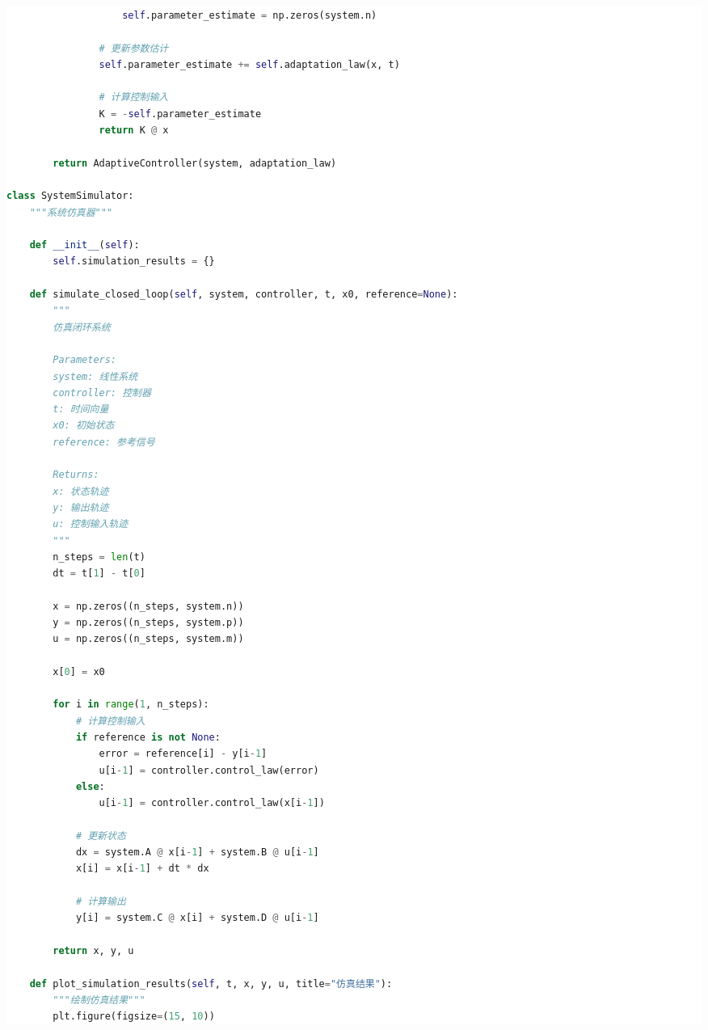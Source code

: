 ```python
                    self.parameter_estimate = np.zeros(system.n)

                # 更新参数估计
                self.parameter_estimate += self.adaptation_law(x, t)

                # 计算控制输入
                K = -self.parameter_estimate
                return K @ x

        return AdaptiveController(system, adaptation_law)

class SystemSimulator:
    """系统仿真器"""

    def __init__(self):
        self.simulation_results = {}

    def simulate_closed_loop(self, system, controller, t, x0, reference=None):
        """
        仿真闭环系统

        Parameters:
        system: 线性系统
        controller: 控制器
        t: 时间向量
        x0: 初始状态
        reference: 参考信号

        Returns:
        x: 状态轨迹
        y: 输出轨迹
        u: 控制输入轨迹
        """
        n_steps = len(t)
        dt = t[1] - t[0]

        x = np.zeros((n_steps, system.n))
        y = np.zeros((n_steps, system.p))
        u = np.zeros((n_steps, system.m))

        x[0] = x0

        for i in range(1, n_steps):
            # 计算控制输入
            if reference is not None:
                error = reference[i] - y[i-1]
                u[i-1] = controller.control_law(error)
            else:
                u[i-1] = controller.control_law(x[i-1])

            # 更新状态
            dx = system.A @ x[i-1] + system.B @ u[i-1]
            x[i] = x[i-1] + dt * dx

            # 计算输出
            y[i] = system.C @ x[i] + system.D @ u[i-1]

        return x, y, u

    def plot_simulation_results(self, t, x, y, u, title="仿真结果"):
        """绘制仿真结果"""
        plt.figure(figsize=(15, 10))

```